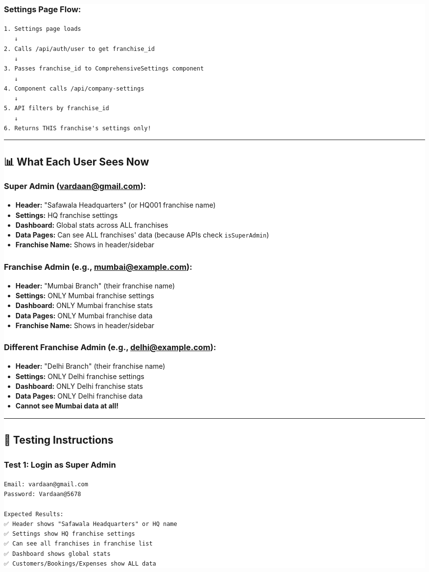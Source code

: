 ### **Settings Page Flow:**
```
1. Settings page loads
   ↓
2. Calls /api/auth/user to get franchise_id
   ↓
3. Passes franchise_id to ComprehensiveSettings component
   ↓
4. Component calls /api/company-settings
   ↓
5. API filters by franchise_id
   ↓
6. Returns THIS franchise's settings only!
```

---

## 📊 **What Each User Sees Now**

### **Super Admin (vardaan@gmail.com):**
- **Header:** "Safawala Headquarters" (or HQ001 franchise name)
- **Settings:** HQ franchise settings
- **Dashboard:** Global stats across ALL franchises
- **Data Pages:** Can see ALL franchises' data (because APIs check `isSuperAdmin`)
- **Franchise Name:** Shows in header/sidebar

### **Franchise Admin (e.g., mumbai@example.com):**
- **Header:** "Mumbai Branch" (their franchise name)
- **Settings:** ONLY Mumbai franchise settings
- **Dashboard:** ONLY Mumbai franchise stats
- **Data Pages:** ONLY Mumbai franchise data
- **Franchise Name:** Shows in header/sidebar

### **Different Franchise Admin (e.g., delhi@example.com):**
- **Header:** "Delhi Branch" (their franchise name)
- **Settings:** ONLY Delhi franchise settings
- **Dashboard:** ONLY Delhi franchise stats
- **Data Pages:** ONLY Delhi franchise data
- **Cannot see Mumbai data at all!**

---

## 🧪 **Testing Instructions**

### **Test 1: Login as Super Admin**
```
Email: vardaan@gmail.com
Password: Vardaan@5678

Expected Results:
✅ Header shows "Safawala Headquarters" or HQ name
✅ Settings show HQ franchise settings
✅ Can see all franchises in franchise list
✅ Dashboard shows global stats
✅ Customers/Bookings/Expenses show ALL data
```
